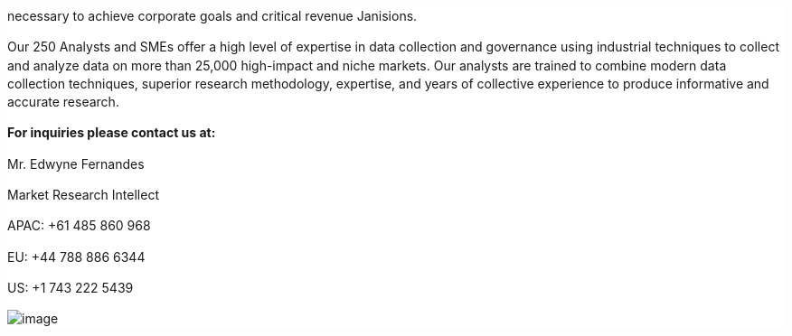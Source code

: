 necessary to achieve corporate goals and critical revenue Janisions.</p><p><span class="">Our 250 Analysts and SMEs offer a high level of expertise in data collection and governance using industrial techniques to collect and analyze data on more than 25,000 high-impact and niche markets. Our analysts are trained to combine modern data collection techniques, superior research methodology, expertise, and years of collective experience to produce informative and accurate research.</span></p><p><strong>For inquiries please contact us at:</strong></p><p>Mr. Edwyne Fernandes</p><p>Market Research Intellect</p><p>APAC: +61 485 860 968</p><p>EU: +44 788 886 6344</p><p>US: +1 743 222 5439</p>
![image](https://github.com/user-attachments/assets/31129a8c-4659-42e5-90f2-1485fa7d3f32)
